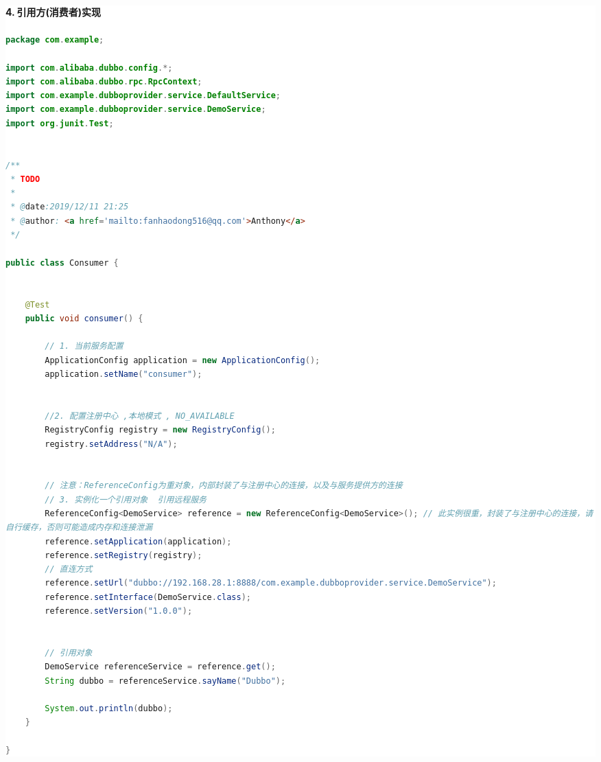 #### 4. 引用方(消费者)实现

```java
package com.example;

import com.alibaba.dubbo.config.*;
import com.alibaba.dubbo.rpc.RpcContext;
import com.example.dubboprovider.service.DefaultService;
import com.example.dubboprovider.service.DemoService;
import org.junit.Test;


/**
 * TODO
 *
 * @date:2019/12/11 21:25
 * @author: <a href='mailto:fanhaodong516@qq.com'>Anthony</a>
 */

public class Consumer {


    @Test
    public void consumer() {

        // 1. 当前服务配置
        ApplicationConfig application = new ApplicationConfig();
        application.setName("consumer");


        //2. 配置注册中心 ,本地模式 , NO_AVAILABLE
        RegistryConfig registry = new RegistryConfig();
        registry.setAddress("N/A");


        // 注意：ReferenceConfig为重对象，内部封装了与注册中心的连接，以及与服务提供方的连接
        // 3. 实例化一个引用对象  引用远程服务
        ReferenceConfig<DemoService> reference = new ReferenceConfig<DemoService>(); // 此实例很重，封装了与注册中心的连接，请自行缓存，否则可能造成内存和连接泄漏
        reference.setApplication(application);
        reference.setRegistry(registry);
        // 直连方式
        reference.setUrl("dubbo://192.168.28.1:8888/com.example.dubboprovider.service.DemoService");
        reference.setInterface(DemoService.class);
        reference.setVersion("1.0.0");


        // 引用对象
        DemoService referenceService = reference.get();
        String dubbo = referenceService.sayName("Dubbo");

        System.out.println(dubbo);
    }

}

```
